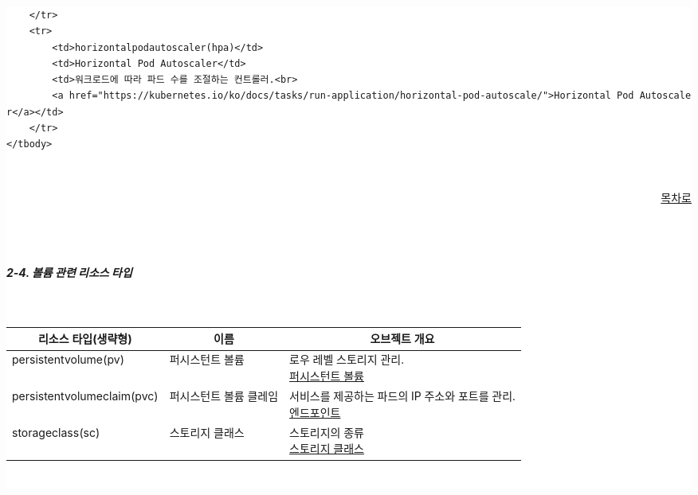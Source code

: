         </tr>
        <tr>
            <td>horizontalpodautoscaler(hpa)</td>
            <td>Horizontal Pod Autoscaler</td>
            <td>워크로드에 따라 파드 수를 조절하는 컨트롤러.<br>
            <a href="https://kubernetes.io/ko/docs/tasks/run-application/horizontal-pod-autoscale/">Horizontal Pod Autoscaler</a></td>
        </tr>
    </tbody>
</table>
<br>
<div align="right"> 

[목차로](#home1) 
</div><br><br>
<a id="5"></a>

##### 2-4. 볼륨 관련 리소스 타입
<br>
<table>
    <thead>
        <tr>
            <th colspan="1">리소스 타입(생략형)</th>
            <th colspan="1">이름</th>
            <th colspan="1">오브젝트 개요</th>
        </tr>
    </thead>
    <tbody>
        <tr>
            <td>persistentvolume(pv)</td>
            <td>퍼시스턴트 볼륨</td>
            <td>로우 레벨 스토리지 관리.<br>
            <a href="https://kubernetes.io/ko/docs/concepts/storage/persistent-volumes/">퍼시스턴트 볼륨</a></td>
        </tr>
        <tr>
            <td>persistentvolumeclaim(pvc)</td>
            <td>퍼시스턴트 볼륨 클레임</td>
            <td>서비스를 제공하는 파드의 IP 주소와 포트를 관리.<br>
            <a href="https://kubernetes.io/ko/docs/concepts/services-networking/service/#%EC%84%9C%EB%B9%84%EC%8A%A4-%EC%A0%95%EC%9D%98">엔드포인트</a></td>
        </tr>
        <tr>
            <td>storageclass(sc)</td>
            <td>스토리지 클래스</td>
            <td>스토리지의 종류<br>
            <a href="https://kubernetes.io/ko/docs/concepts/storage/storage-classes/">스토리지 클래스</a></td>
        </tr>
    </tbody>
</table>
<br>
<div align="right"> 
